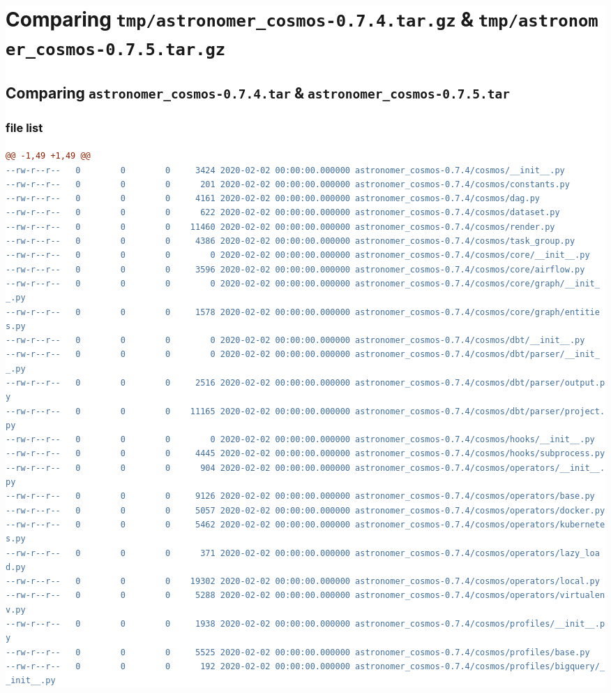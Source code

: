 # Comparing `tmp/astronomer_cosmos-0.7.4.tar.gz` & `tmp/astronomer_cosmos-0.7.5.tar.gz`

## Comparing `astronomer_cosmos-0.7.4.tar` & `astronomer_cosmos-0.7.5.tar`

### file list

```diff
@@ -1,49 +1,49 @@
--rw-r--r--   0        0        0     3424 2020-02-02 00:00:00.000000 astronomer_cosmos-0.7.4/cosmos/__init__.py
--rw-r--r--   0        0        0      201 2020-02-02 00:00:00.000000 astronomer_cosmos-0.7.4/cosmos/constants.py
--rw-r--r--   0        0        0     4161 2020-02-02 00:00:00.000000 astronomer_cosmos-0.7.4/cosmos/dag.py
--rw-r--r--   0        0        0      622 2020-02-02 00:00:00.000000 astronomer_cosmos-0.7.4/cosmos/dataset.py
--rw-r--r--   0        0        0    11460 2020-02-02 00:00:00.000000 astronomer_cosmos-0.7.4/cosmos/render.py
--rw-r--r--   0        0        0     4386 2020-02-02 00:00:00.000000 astronomer_cosmos-0.7.4/cosmos/task_group.py
--rw-r--r--   0        0        0        0 2020-02-02 00:00:00.000000 astronomer_cosmos-0.7.4/cosmos/core/__init__.py
--rw-r--r--   0        0        0     3596 2020-02-02 00:00:00.000000 astronomer_cosmos-0.7.4/cosmos/core/airflow.py
--rw-r--r--   0        0        0        0 2020-02-02 00:00:00.000000 astronomer_cosmos-0.7.4/cosmos/core/graph/__init__.py
--rw-r--r--   0        0        0     1578 2020-02-02 00:00:00.000000 astronomer_cosmos-0.7.4/cosmos/core/graph/entities.py
--rw-r--r--   0        0        0        0 2020-02-02 00:00:00.000000 astronomer_cosmos-0.7.4/cosmos/dbt/__init__.py
--rw-r--r--   0        0        0        0 2020-02-02 00:00:00.000000 astronomer_cosmos-0.7.4/cosmos/dbt/parser/__init__.py
--rw-r--r--   0        0        0     2516 2020-02-02 00:00:00.000000 astronomer_cosmos-0.7.4/cosmos/dbt/parser/output.py
--rw-r--r--   0        0        0    11165 2020-02-02 00:00:00.000000 astronomer_cosmos-0.7.4/cosmos/dbt/parser/project.py
--rw-r--r--   0        0        0        0 2020-02-02 00:00:00.000000 astronomer_cosmos-0.7.4/cosmos/hooks/__init__.py
--rw-r--r--   0        0        0     4445 2020-02-02 00:00:00.000000 astronomer_cosmos-0.7.4/cosmos/hooks/subprocess.py
--rw-r--r--   0        0        0      904 2020-02-02 00:00:00.000000 astronomer_cosmos-0.7.4/cosmos/operators/__init__.py
--rw-r--r--   0        0        0     9126 2020-02-02 00:00:00.000000 astronomer_cosmos-0.7.4/cosmos/operators/base.py
--rw-r--r--   0        0        0     5057 2020-02-02 00:00:00.000000 astronomer_cosmos-0.7.4/cosmos/operators/docker.py
--rw-r--r--   0        0        0     5462 2020-02-02 00:00:00.000000 astronomer_cosmos-0.7.4/cosmos/operators/kubernetes.py
--rw-r--r--   0        0        0      371 2020-02-02 00:00:00.000000 astronomer_cosmos-0.7.4/cosmos/operators/lazy_load.py
--rw-r--r--   0        0        0    19302 2020-02-02 00:00:00.000000 astronomer_cosmos-0.7.4/cosmos/operators/local.py
--rw-r--r--   0        0        0     5288 2020-02-02 00:00:00.000000 astronomer_cosmos-0.7.4/cosmos/operators/virtualenv.py
--rw-r--r--   0        0        0     1938 2020-02-02 00:00:00.000000 astronomer_cosmos-0.7.4/cosmos/profiles/__init__.py
--rw-r--r--   0        0        0     5525 2020-02-02 00:00:00.000000 astronomer_cosmos-0.7.4/cosmos/profiles/base.py
--rw-r--r--   0        0        0      192 2020-02-02 00:00:00.000000 astronomer_cosmos-0.7.4/cosmos/profiles/bigquery/__init__.py
```